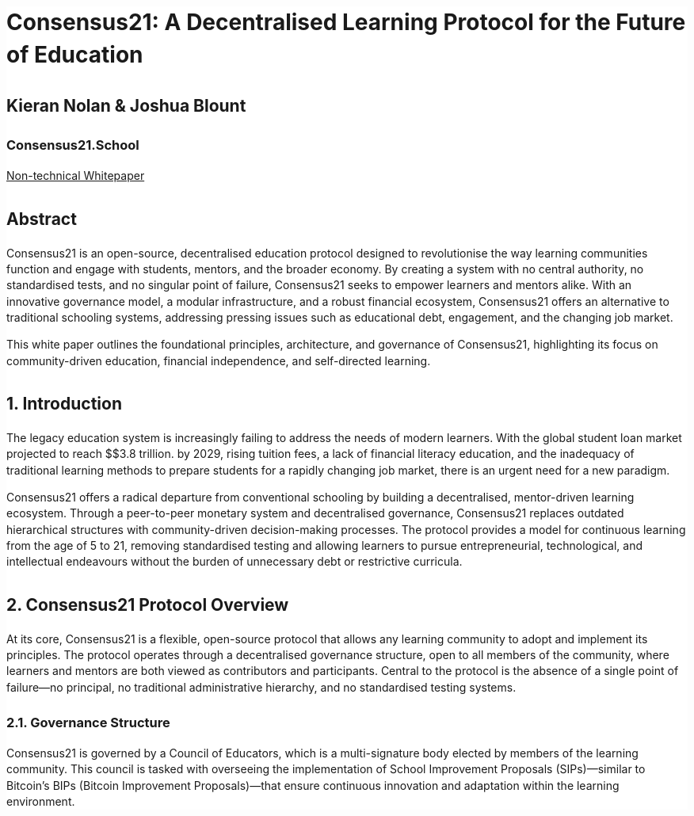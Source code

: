 # Consensus21: A Decentralised Learning Protocol for the Future of Education

## Kieran Nolan & Joshua Blount  
### Consensus21.School

[Non-technical Whitepaper](https://github.com/consensus21school/consensus21school.github.io/blob/main/non-technical%20whitepapaer.md)

## Abstract
Consensus21 is an open-source, decentralised education protocol designed to revolutionise the way learning communities function and engage with students, mentors, and the broader economy. By creating a system with no central authority, no standardised tests, and no singular point of failure, Consensus21 seeks to empower learners and mentors alike. With an innovative governance model, a modular infrastructure, and a robust financial ecosystem, Consensus21 offers an alternative to traditional schooling systems, addressing pressing issues such as educational debt, engagement, and the changing job market.

This white paper outlines the foundational principles, architecture, and governance of Consensus21, highlighting its focus on community-driven education, financial independence, and self-directed learning.

## 1. Introduction
The legacy education system is increasingly failing to address the needs of modern learners. With the global student loan market projected to reach $$3.8 trillion. by 2029, rising tuition fees, a lack of financial literacy education, and the inadequacy of traditional learning methods to prepare students for a rapidly changing job market, there is an urgent need for a new paradigm.

Consensus21 offers a radical departure from conventional schooling by building a decentralised, mentor-driven learning ecosystem. Through a peer-to-peer monetary system and decentralised governance, Consensus21 replaces outdated hierarchical structures with community-driven decision-making processes. The protocol provides a model for continuous learning from the age of 5 to 21, removing standardised testing and allowing learners to pursue entrepreneurial, technological, and intellectual endeavours without the burden of unnecessary debt or restrictive curricula.

## 2. Consensus21 Protocol Overview
At its core, Consensus21 is a flexible, open-source protocol that allows any learning community to adopt and implement its principles. The protocol operates through a decentralised governance structure, open to all members of the community, where learners and mentors are both viewed as contributors and participants. Central to the protocol is the absence of a single point of failure—no principal, no traditional administrative hierarchy, and no standardised testing systems.

### 2.1. Governance Structure
Consensus21 is governed by a Council of Educators, which is a multi-signature body elected by members of the learning community. This council is tasked with overseeing the implementation of School Improvement Proposals (SIPs)—similar to Bitcoin’s BIPs (Bitcoin Improvement Proposals)—that ensure continuous innovation and adaptation within the learning environment.
